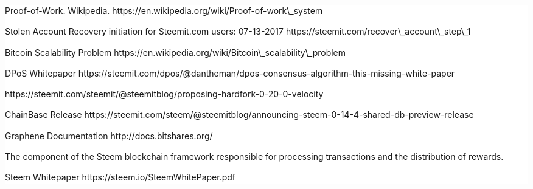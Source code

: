   <fn name="4">
    <p>
      Proof-of-Work. Wikipedia. https://en.wikipedia.org/wiki/Proof-of-work\_system
    </p>
  </fn>
  
  <fn name="5">
    <p>
      Stolen Account Recovery initiation for Steemit.com users: 07-13-2017 https://steemit.com/recover\_account\_step\_1
    </p>
  </fn>
  
  <fn name="6">
    <p>
      Bitcoin Scalability Problem https://en.wikipedia.org/wiki/Bitcoin\_scalability\_problem
    </p>
  </fn>
  
  <fn name="7">
    <p>
      DPoS Whitepaper https://steemit.com/dpos/@dantheman/dpos-consensus-algorithm-this-missing-white-paper
    </p>
  </fn>
  
  <fn name="8">
    <p>
      https://steemit.com/steemit/@steemitblog/proposing-hardfork-0-20-0-velocity
    </p>
  </fn>
  
  <fn name="9">
    <p>
      ChainBase Release https://steemit.com/steem/@steemitblog/announcing-steem-0-14-4-shared-db-preview-release
    </p>
  </fn>
  
  <fn name="10">
    <p>
      Graphene Documentation http://docs.bitshares.org/
    </p>
  </fn>
  
  <fn name="11">
    <p>
      The component of the Steem blockchain framework responsible for processing transactions and the distribution of rewards.
    </p>
  </fn>
  
  <fn name="12">
    <p>
      Steem Whitepaper https://steem.io/SteemWhitePaper.pdf
    </p>
  </fn>
  